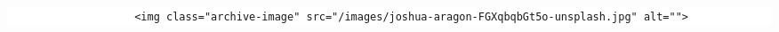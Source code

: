                         <img class="archive-image" src="/images/joshua-aragon-FGXqbqbGt5o-unsplash.jpg" alt="">